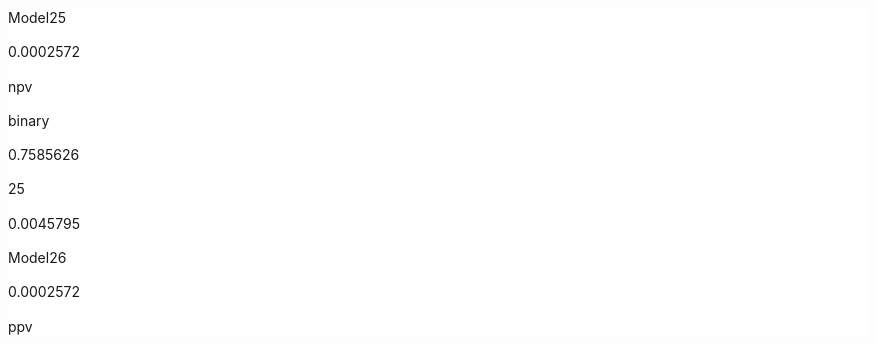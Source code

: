 <td style="text-align:left;">

Model25

</td>

</tr>

<tr>

<td style="text-align:right;">

0.0002572

</td>

<td style="text-align:left;">

npv

</td>

<td style="text-align:left;">

binary

</td>

<td style="text-align:right;">

0.7585626

</td>

<td style="text-align:right;">

25

</td>

<td style="text-align:right;">

0.0045795

</td>

<td style="text-align:left;">

Model26

</td>

</tr>

<tr>

<td style="text-align:right;">

0.0002572

</td>

<td style="text-align:left;">

ppv
